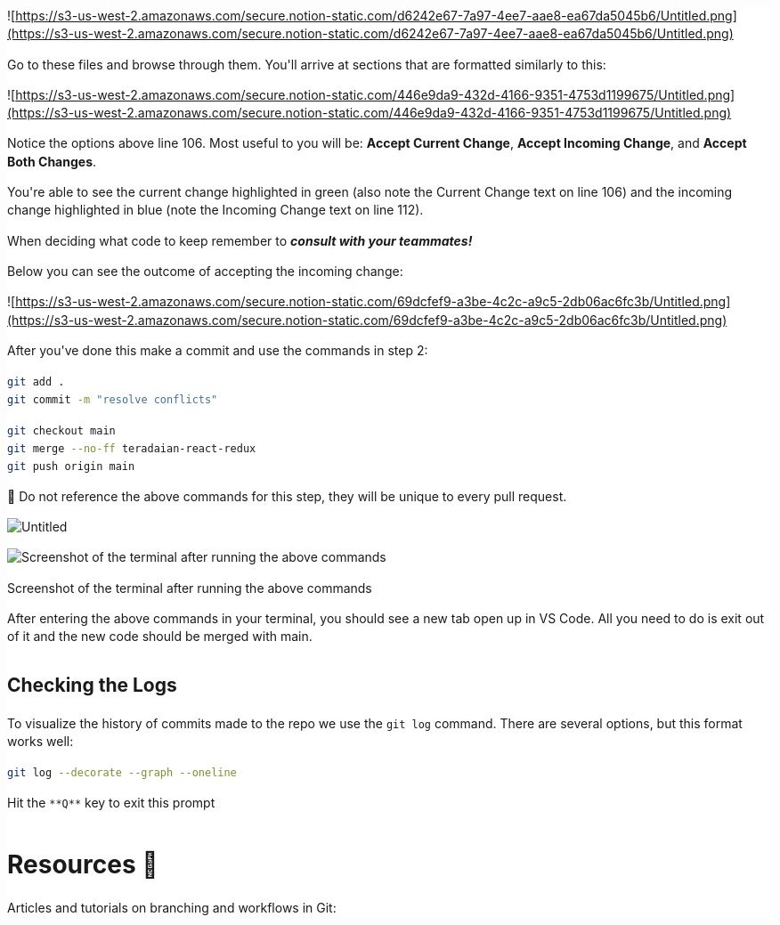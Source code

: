 ![https://s3-us-west-2.amazonaws.com/secure.notion-static.com/d6242e67-7a97-4ee7-aae8-ea67da5045b6/Untitled.png](https://s3-us-west-2.amazonaws.com/secure.notion-static.com/d6242e67-7a97-4ee7-aae8-ea67da5045b6/Untitled.png)

Go to these files and browse through them. You'll arrive at sections that are formatted similarly to this:

![https://s3-us-west-2.amazonaws.com/secure.notion-static.com/446e9da9-432d-4166-9351-4753d1199675/Untitled.png](https://s3-us-west-2.amazonaws.com/secure.notion-static.com/446e9da9-432d-4166-9351-4753d1199675/Untitled.png)

Notice the options above line 106. Most useful to you will be: **Accept Current Change**, **Accept Incoming Change**, and **Accept Both Changes**.

You're able to see the current change highlighted in green (also note the Current Change text on line 106) and the incoming change highlighted in blue (note the Incoming Change text on line 112).

When deciding what code to keep remember to ***consult with your teammates!***

Below you can see the outcome of accepting the incoming change:

![https://s3-us-west-2.amazonaws.com/secure.notion-static.com/69dcfef9-a3be-4c2c-a9c5-2db06ac6fc3b/Untitled.png](https://s3-us-west-2.amazonaws.com/secure.notion-static.com/69dcfef9-a3be-4c2c-a9c5-2db06ac6fc3b/Untitled.png)

After you've done this make a commit and use the commands in step 2:

```bash
git add .
git commit -m "resolve conflicts"
```

```bash
git checkout main
git merge --no-ff teradaian-react-redux
git push origin main
```

<aside>
🚨 Do not reference the above commands for this step, they will be unique to every pull request.

</aside>

![Untitled](https://s3-us-west-2.amazonaws.com/secure.notion-static.com/ed2dbde8-9ee5-442a-b753-afbbbdb163a4/Untitled.png)

![Screenshot of the terminal after running the above commands](https://s3-us-west-2.amazonaws.com/secure.notion-static.com/436b8158-7e0b-49c1-ae61-5d9f6bb8f9d1/Screen_Shot_2022-07-13_at_5.20.18_PM.png)

Screenshot of the terminal after running the above commands

After entering the above commands in your terminal, you should see a new tab open up in VS Code. All you need to do is exit out of it and the new code should be merged with main. 

## Checking the Logs

To visualize the history of commits made to the repo we use the `git log` command. There are several options, but this format works well:

```bash
git log --decorate --graph --oneline
```

Hit the `**Q**` key to exit this prompt

# Resources 📖

Articles and tutorials on branching and workflows in Git: